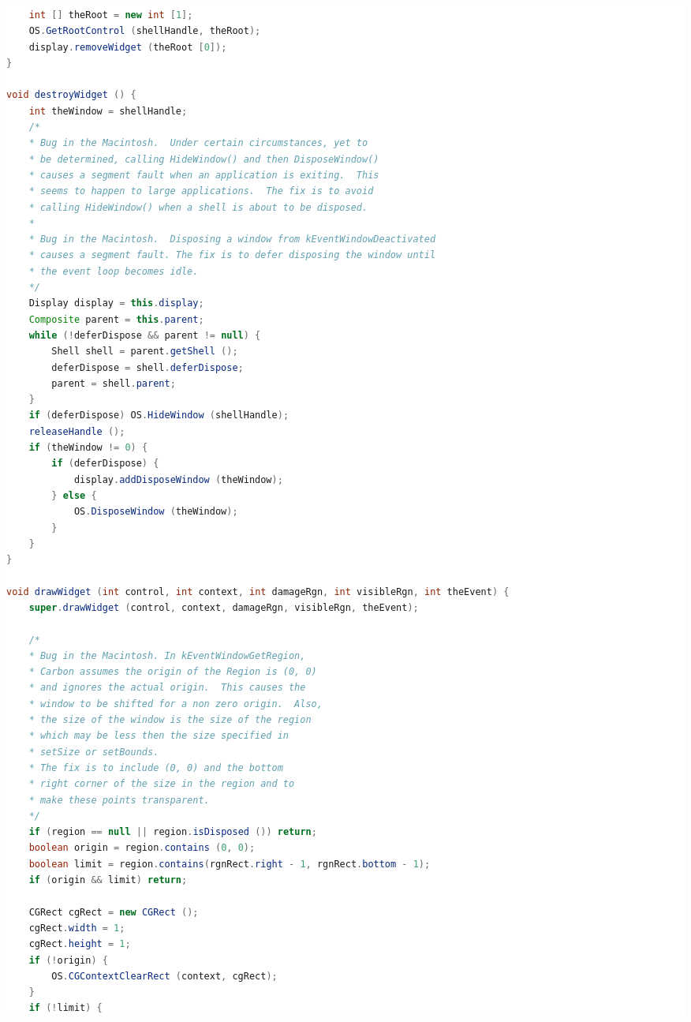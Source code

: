```java
	int [] theRoot = new int [1];
	OS.GetRootControl (shellHandle, theRoot);
	display.removeWidget (theRoot [0]);
}

void destroyWidget () {
	int theWindow = shellHandle;
	/*
	* Bug in the Macintosh.  Under certain circumstances, yet to
	* be determined, calling HideWindow() and then DisposeWindow()
	* causes a segment fault when an application is exiting.  This
	* seems to happen to large applications.  The fix is to avoid
	* calling HideWindow() when a shell is about to be disposed.
	* 
	* Bug in the Macintosh.  Disposing a window from kEventWindowDeactivated
	* causes a segment fault. The fix is to defer disposing the window until
	* the event loop becomes idle.
	*/
	Display display = this.display;
	Composite parent = this.parent;
	while (!deferDispose && parent != null) {
		Shell shell = parent.getShell ();
		deferDispose = shell.deferDispose;
		parent = shell.parent;
	}
	if (deferDispose) OS.HideWindow (shellHandle);
	releaseHandle ();
	if (theWindow != 0) {
		if (deferDispose) {
			display.addDisposeWindow (theWindow);
		} else {
			OS.DisposeWindow (theWindow);
		}
	} 
}

void drawWidget (int control, int context, int damageRgn, int visibleRgn, int theEvent) {
	super.drawWidget (control, context, damageRgn, visibleRgn, theEvent);
	
	/*
	* Bug in the Macintosh. In kEventWindowGetRegion, 
	* Carbon assumes the origin of the Region is (0, 0)
	* and ignores the actual origin.  This causes the 
	* window to be shifted for a non zero origin.  Also,
	* the size of the window is the size of the region
	* which may be less then the size specified in
	* setSize or setBounds.
	* The fix is to include (0, 0) and the bottom 
	* right corner of the size in the region and to
	* make these points transparent.
	*/
	if (region == null || region.isDisposed ()) return;
	boolean origin = region.contains (0, 0);
	boolean limit = region.contains(rgnRect.right - 1, rgnRect.bottom - 1);
	if (origin && limit) return;
	
	CGRect cgRect = new CGRect ();
	cgRect.width = 1;
	cgRect.height = 1;
	if (!origin) {
		OS.CGContextClearRect (context, cgRect);
	}
	if (!limit) {
```